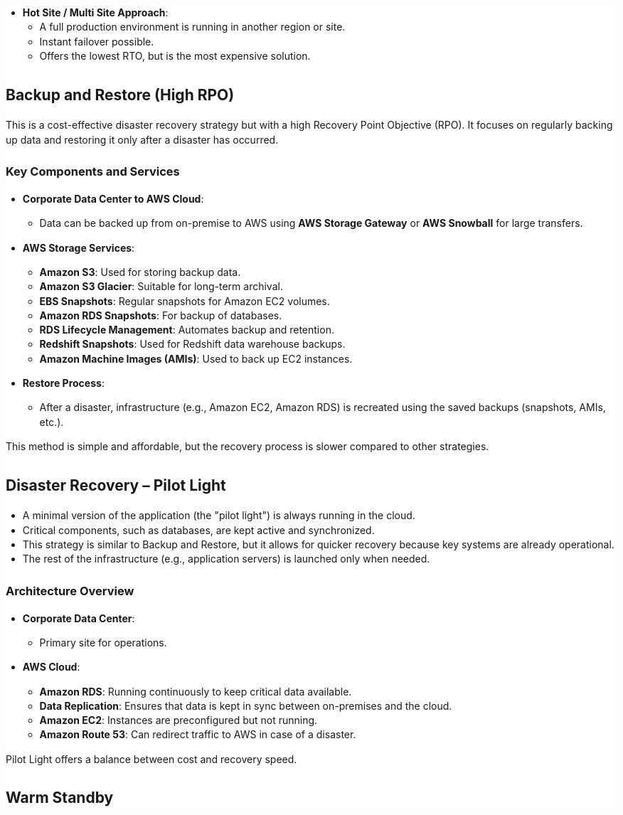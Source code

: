 - **Hot Site / Multi Site Approach**:
  - A full production environment is running in another region or site.
  - Instant failover possible.
  - Offers the lowest RTO, but is the most expensive solution.

## Backup and Restore (High RPO)

This is a cost-effective disaster recovery strategy but with a high Recovery Point Objective (RPO). It focuses on regularly backing up data and restoring it only after a disaster has occurred.

### Key Components and Services

- **Corporate Data Center to AWS Cloud**:
  - Data can be backed up from on-premise to AWS using **AWS Storage Gateway** or **AWS Snowball** for large transfers.

- **AWS Storage Services**:
  - **Amazon S3**: Used for storing backup data.
  - **Amazon S3 Glacier**: Suitable for long-term archival.
  - **EBS Snapshots**: Regular snapshots for Amazon EC2 volumes.
  - **Amazon RDS Snapshots**: For backup of databases.
  - **RDS Lifecycle Management**: Automates backup and retention.
  - **Redshift Snapshots**: Used for Redshift data warehouse backups.
  - **Amazon Machine Images (AMIs)**: Used to back up EC2 instances.

- **Restore Process**:
  - After a disaster, infrastructure (e.g., Amazon EC2, Amazon RDS) is recreated using the saved backups (snapshots, AMIs, etc.).

This method is simple and affordable, but the recovery process is slower compared to other strategies.

## Disaster Recovery – Pilot Light

- A minimal version of the application (the "pilot light") is always running in the cloud.
- Critical components, such as databases, are kept active and synchronized.
- This strategy is similar to Backup and Restore, but it allows for quicker recovery because key systems are already operational.
- The rest of the infrastructure (e.g., application servers) is launched only when needed.

### Architecture Overview

- **Corporate Data Center**:
  - Primary site for operations.

- **AWS Cloud**:
  - **Amazon RDS**: Running continuously to keep critical data available.
  - **Data Replication**: Ensures that data is kept in sync between on-premises and the cloud.
  - **Amazon EC2**: Instances are preconfigured but not running.
  - **Amazon Route 53**: Can redirect traffic to AWS in case of a disaster.

Pilot Light offers a balance between cost and recovery speed.

## Warm Standby
